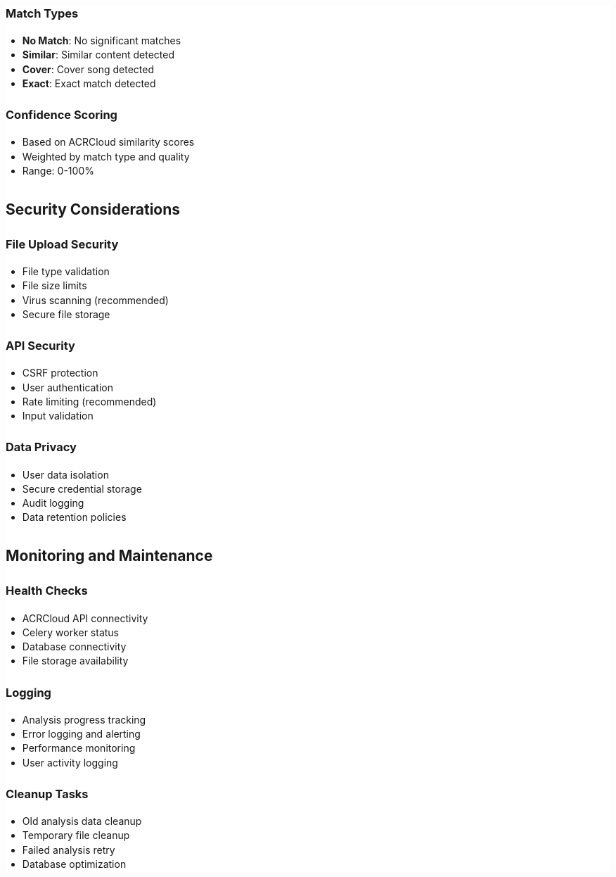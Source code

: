 ### Match Types
- **No Match**: No significant matches
- **Similar**: Similar content detected
- **Cover**: Cover song detected
- **Exact**: Exact match detected

### Confidence Scoring
- Based on ACRCloud similarity scores
- Weighted by match type and quality
- Range: 0-100%

## Security Considerations

### File Upload Security
- File type validation
- File size limits
- Virus scanning (recommended)
- Secure file storage

### API Security
- CSRF protection
- User authentication
- Rate limiting (recommended)
- Input validation

### Data Privacy
- User data isolation
- Secure credential storage
- Audit logging
- Data retention policies

## Monitoring and Maintenance

### Health Checks
- ACRCloud API connectivity
- Celery worker status
- Database connectivity
- File storage availability

### Logging
- Analysis progress tracking
- Error logging and alerting
- Performance monitoring
- User activity logging

### Cleanup Tasks
- Old analysis data cleanup
- Temporary file cleanup
- Failed analysis retry
- Database optimization
